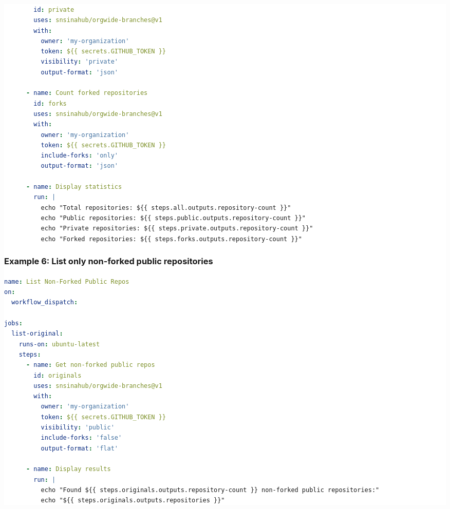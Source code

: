 ```yaml
        id: private
        uses: snsinahub/orgwide-branches@v1
        with:
          owner: 'my-organization'
          token: ${{ secrets.GITHUB_TOKEN }}
          visibility: 'private'
          output-format: 'json'
      
      - name: Count forked repositories
        id: forks
        uses: snsinahub/orgwide-branches@v1
        with:
          owner: 'my-organization'
          token: ${{ secrets.GITHUB_TOKEN }}
          include-forks: 'only'
          output-format: 'json'
      
      - name: Display statistics
        run: |
          echo "Total repositories: ${{ steps.all.outputs.repository-count }}"
          echo "Public repositories: ${{ steps.public.outputs.repository-count }}"
          echo "Private repositories: ${{ steps.private.outputs.repository-count }}"
          echo "Forked repositories: ${{ steps.forks.outputs.repository-count }}"
```

### Example 6: List only non-forked public repositories

```yaml
name: List Non-Forked Public Repos
on:
  workflow_dispatch:

jobs:
  list-original:
    runs-on: ubuntu-latest
    steps:
      - name: Get non-forked public repos
        id: originals
        uses: snsinahub/orgwide-branches@v1
        with:
          owner: 'my-organization'
          token: ${{ secrets.GITHUB_TOKEN }}
          visibility: 'public'
          include-forks: 'false'
          output-format: 'flat'
      
      - name: Display results
        run: |
          echo "Found ${{ steps.originals.outputs.repository-count }} non-forked public repositories:"
          echo "${{ steps.originals.outputs.repositories }}"
```
